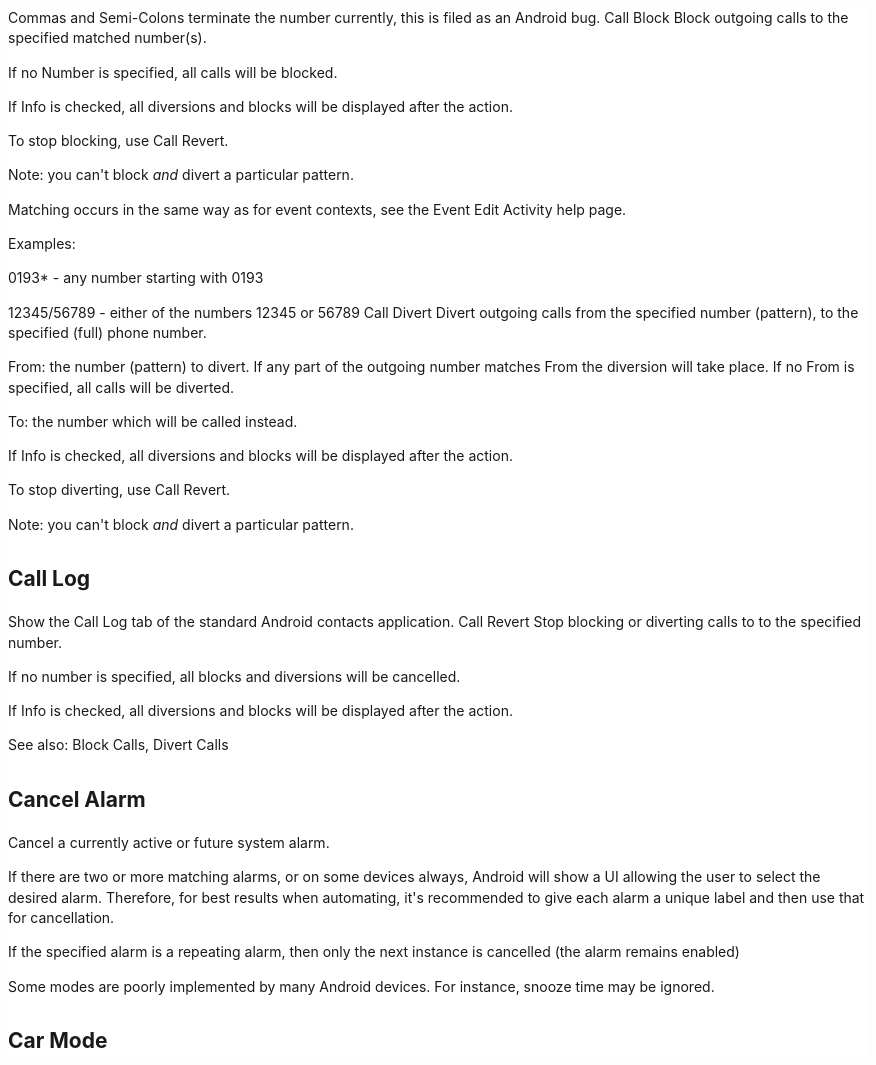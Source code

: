 Commas and Semi-Colons terminate the number currently, this is filed as an Android bug.
Call Block
Block outgoing calls to the specified matched number(s).

If no Number is specified, all calls will be blocked.

If Info is checked, all diversions and blocks will be displayed after the action.

To stop blocking, use Call Revert.

Note: you can't block *and* divert a particular pattern.

Matching occurs in the same way as for event contexts, see the Event Edit Activity help page.

Examples:

0193* - any number starting with 0193

12345/56789 - either of the numbers 12345 or 56789
Call Divert
Divert outgoing calls from the specified number (pattern), to the specified (full) phone number.

From: the number (pattern) to divert. If any part of the outgoing number matches From the diversion will take place. If no From is specified, all calls will be diverted.

To: the number which will be called instead.

If Info is checked, all diversions and blocks will be displayed after the action.

To stop diverting, use Call Revert.

Note: you can't block *and* divert a particular pattern.

## Call Log

Show the Call Log tab of the standard Android contacts application.
Call Revert
Stop blocking or diverting calls to to the specified number.

If no number is specified, all blocks and diversions will be cancelled.

If Info is checked, all diversions and blocks will be displayed after the action.

See also: Block Calls, Divert Calls

## Cancel Alarm

Cancel a currently active or future system alarm.

If there are two or more matching alarms, or on some devices always, Android will show a UI allowing the user to select the desired alarm. Therefore, for best results when automating, it's recommended to give each alarm a unique label and then use that for cancellation.

If the specified alarm is a repeating alarm, then only the next instance is cancelled (the alarm remains enabled)

Some modes are poorly implemented by many Android devices. For instance, snooze time may be ignored.

## Car Mode

